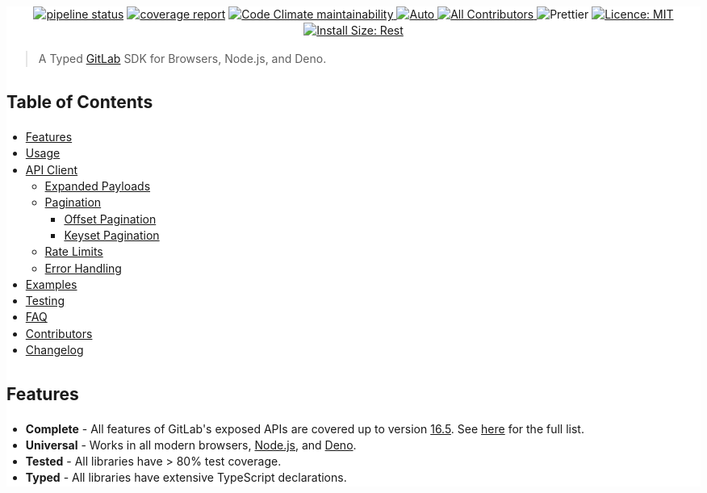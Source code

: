 <p align="center">
   <a href="https://gitlab.com/jdalrymple/gitbeaker/-/commits/main"><img alt="pipeline status" src="https://gitlab.com/jdalrymple/gitbeaker/badges/main/pipeline.svg?ignore_skipped=true" /></a>
   <a href="https://gitlab.com/jdalrymple/gitbeaker/-/commits/main"><img alt="coverage report" src="https://gitlab.com/jdalrymple/gitbeaker/badges/main/coverage.svg?job=test:unit:rest" /></a>
  <a href="https://codeclimate.com/github/jdalrymple/gitbeaker">
    <img src="https://codeclimate.com/github/jdalrymple/gitbeaker/badges/gpa.svg" alt="Code Climate maintainability">
  </a>
  <a href="https://github.com/intuit/auto">
    <img src="https://img.shields.io/badge/release-auto.svg?colorA=888888&colorB=9B065A&label=auto" alt="Auto">
  </a>
  <a href="#contributors-">
    <img src="https://img.shields.io/badge/all_contributors-orange.svg?style=round" alt="All Contributors" />
  </a>
  <img src="https://img.shields.io/badge/code%20style-prettier-ff69b4.svg" alt="Prettier">
  <a href="LICENSE.md">
    <img src="https://img.shields.io/badge/License-MIT-yellow.svg" alt="Licence: MIT">
  </a>
  <a href="https://packagephobia.com/result?p=@gitbeaker/rest">
    <img src="https://packagephobia.com/badge?p=@gitbeaker/rest" alt="Install Size: Rest">
  </a>
</p>

> A Typed [GitLab](https://gitlab.com/gitlab-org/gitlab/) SDK for Browsers, Node.js, and Deno.

## Table of Contents

- [Features](#features)
- [Usage](#usage)
- [API Client](#api-client)
  - [Expanded Payloads](#expanded-payloads)
  - [Pagination](#pagination)
    - [Offset Pagination](#offset-pagination)
    - [Keyset Pagination](#keyset-pagination)
  - [Rate Limits](#rate-limits)
  - [Error Handling](#error-handling)
- [Examples](#examples)
- [Testing](../../docs/TESTING.md)
- [FAQ](../../docs/FAQ.md)
- [Contributors](#contributors)
- [Changelog](./CHANGELOG.md)

## Features

- **Complete** - All features of GitLab's exposed APIs are covered up to version [16.5](https://docs.gitlab.com/16.5/ee/api/api_resources.html). See [here](/packages/core/README.md#supported-apis) for the full list.
- **Universal** - Works in all modern browsers, [Node.js](https://nodejs.org/), and [Deno](https://deno.land/).
- **Tested** - All libraries have > 80% test coverage.
- **Typed** - All libraries have extensive TypeScript declarations.
